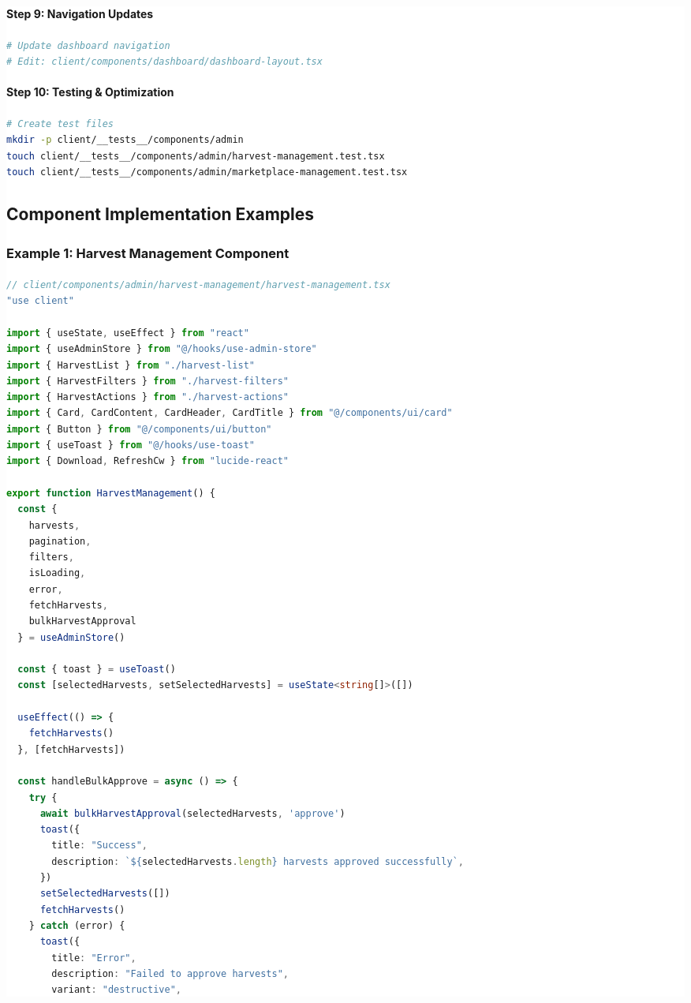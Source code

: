 #### **Step 9: Navigation Updates**
```bash
# Update dashboard navigation
# Edit: client/components/dashboard/dashboard-layout.tsx
```

#### **Step 10: Testing & Optimization**
```bash
# Create test files
mkdir -p client/__tests__/components/admin
touch client/__tests__/components/admin/harvest-management.test.tsx
touch client/__tests__/components/admin/marketplace-management.test.tsx
```

## Component Implementation Examples

### **Example 1: Harvest Management Component**
```typescript
// client/components/admin/harvest-management/harvest-management.tsx
"use client"

import { useState, useEffect } from "react"
import { useAdminStore } from "@/hooks/use-admin-store"
import { HarvestList } from "./harvest-list"
import { HarvestFilters } from "./harvest-filters"
import { HarvestActions } from "./harvest-actions"
import { Card, CardContent, CardHeader, CardTitle } from "@/components/ui/card"
import { Button } from "@/components/ui/button"
import { useToast } from "@/hooks/use-toast"
import { Download, RefreshCw } from "lucide-react"

export function HarvestManagement() {
  const { 
    harvests, 
    pagination, 
    filters, 
    isLoading, 
    error,
    fetchHarvests,
    bulkHarvestApproval 
  } = useAdminStore()
  
  const { toast } = useToast()
  const [selectedHarvests, setSelectedHarvests] = useState<string[]>([])

  useEffect(() => {
    fetchHarvests()
  }, [fetchHarvests])

  const handleBulkApprove = async () => {
    try {
      await bulkHarvestApproval(selectedHarvests, 'approve')
      toast({
        title: "Success",
        description: `${selectedHarvests.length} harvests approved successfully`,
      })
      setSelectedHarvests([])
      fetchHarvests()
    } catch (error) {
      toast({
        title: "Error",
        description: "Failed to approve harvests",
        variant: "destructive",
```